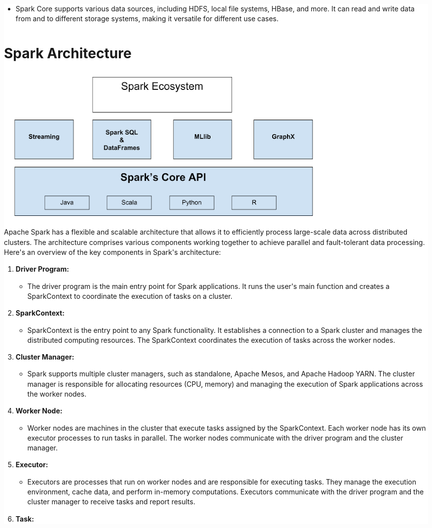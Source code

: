 - Spark Core supports various data sources, including HDFS, local file systems, HBase, and more. It can read and write data from and to different storage systems, making it versatile for different use cases.

# Spark Architecture

![Spark Arc](Images/Spark_Arc.png)

Apache Spark has a flexible and scalable architecture that allows it to efficiently process large-scale data across distributed clusters. The architecture comprises various components working together to achieve parallel and fault-tolerant data processing. Here's an overview of the key components in Spark's architecture:

1. **Driver Program:**

   - The driver program is the main entry point for Spark applications. It runs the user's main function and creates a SparkContext to coordinate the execution of tasks on a cluster.
2. **SparkContext:**

   - SparkContext is the entry point to any Spark functionality. It establishes a connection to a Spark cluster and manages the distributed computing resources. The SparkContext coordinates the execution of tasks across the worker nodes.
3. **Cluster Manager:**

   - Spark supports multiple cluster managers, such as standalone, Apache Mesos, and Apache Hadoop YARN. The cluster manager is responsible for allocating resources (CPU, memory) and managing the execution of Spark applications across the worker nodes.
4. **Worker Node:**

   - Worker nodes are machines in the cluster that execute tasks assigned by the SparkContext. Each worker node has its own executor processes to run tasks in parallel. The worker nodes communicate with the driver program and the cluster manager.
5. **Executor:**

   - Executors are processes that run on worker nodes and are responsible for executing tasks. They manage the execution environment, cache data, and perform in-memory computations. Executors communicate with the driver program and the cluster manager to receive tasks and report results.
6. **Task:**

